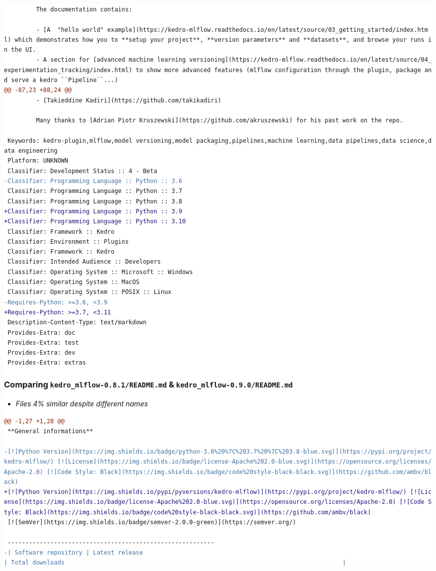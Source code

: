 ```diff
         The documentation contains:
         
         - [A  "hello world" example](https://kedro-mlflow.readthedocs.io/en/latest/source/03_getting_started/index.html) which demonstrates how you to **setup your project**, **version parameters** and **datasets**, and browse your runs in the UI.
         - A section for [advanced machine learning versioning](https://kedro-mlflow.readthedocs.io/en/latest/source/04_experimentation_tracking/index.html) to show more advanced features (mlflow configuration through the plugin, package and serve a kedro ``Pipeline``...)
@@ -87,23 +88,24 @@
         - [Takieddine Kadiri](https://github.com/takikadiri)
         
         Many thanks to [Adrian Piotr Kruszewski](https://github.com/akruszewski) for his past work on the repo.
         
 Keywords: kedro-plugin,mlflow,model versioning,model packaging,pipelines,machine learning,data pipelines,data science,data engineering
 Platform: UNKNOWN
 Classifier: Development Status :: 4 - Beta
-Classifier: Programming Language :: Python :: 3.6
 Classifier: Programming Language :: Python :: 3.7
 Classifier: Programming Language :: Python :: 3.8
+Classifier: Programming Language :: Python :: 3.9
+Classifier: Programming Language :: Python :: 3.10
 Classifier: Framework :: Kedro
 Classifier: Environment :: Plugins
 Classifier: Framework :: Kedro
 Classifier: Intended Audience :: Developers
 Classifier: Operating System :: Microsoft :: Windows
 Classifier: Operating System :: MacOS
 Classifier: Operating System :: POSIX :: Linux
-Requires-Python: >=3.6, <3.9
+Requires-Python: >=3.7, <3.11
 Description-Content-Type: text/markdown
 Provides-Extra: doc
 Provides-Extra: test
 Provides-Extra: dev
 Provides-Extra: extras
```

### Comparing `kedro_mlflow-0.8.1/README.md` & `kedro_mlflow-0.9.0/README.md`

 * *Files 4% similar despite different names*

```diff
@@ -1,27 +1,28 @@
 **General informations**
 
-[![Python Version](https://img.shields.io/badge/python-3.6%20%7C%203.7%20%7C%203.8-blue.svg)](https://pypi.org/project/kedro-mlflow/) [![License](https://img.shields.io/badge/license-Apache%202.0-blue.svg)](https://opensource.org/licenses/Apache-2.0) [![Code Style: Black](https://img.shields.io/badge/code%20style-black-black.svg)](https://github.com/ambv/black)
+[![Python Version](https://img.shields.io/pypi/pyversions/kedro-mlflow)](https://pypi.org/project/kedro-mlflow/) [![License](https://img.shields.io/badge/license-Apache%202.0-blue.svg)](https://opensource.org/licenses/Apache-2.0) [![Code Style: Black](https://img.shields.io/badge/code%20style-black-black.svg)](https://github.com/ambv/black)
 [![SemVer](https://img.shields.io/badge/semver-2.0.0-green)](https://semver.org/)
 
 ----------------------------------------------------------
-| Software repository | Latest release                                                                                       | Total downloads                                                                              |
```